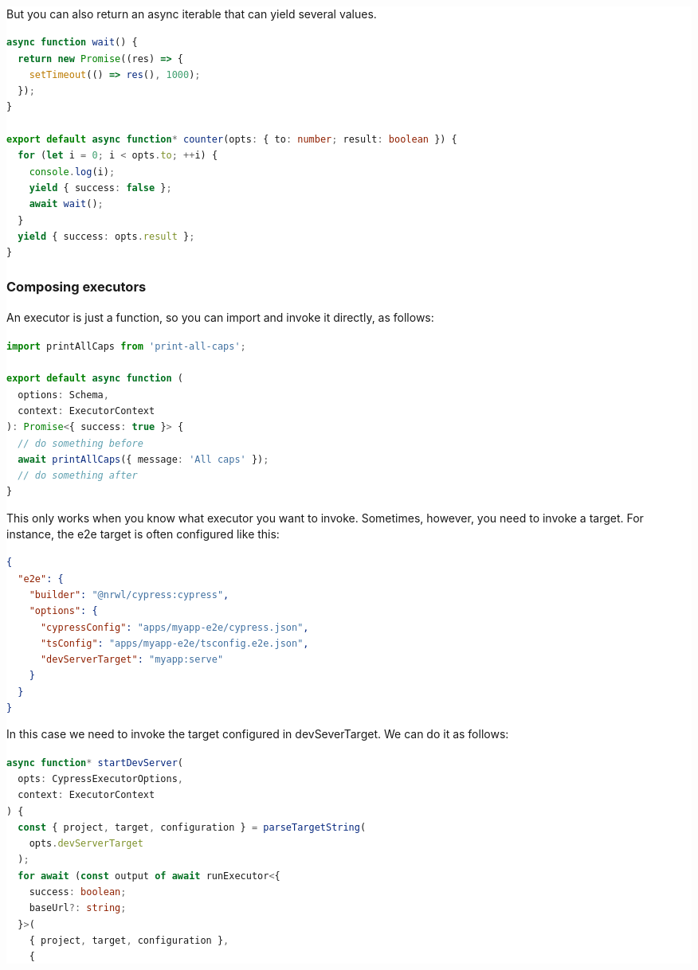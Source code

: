 But you can also return an async iterable that can yield several values.

```typescript
async function wait() {
  return new Promise((res) => {
    setTimeout(() => res(), 1000);
  });
}

export default async function* counter(opts: { to: number; result: boolean }) {
  for (let i = 0; i < opts.to; ++i) {
    console.log(i);
    yield { success: false };
    await wait();
  }
  yield { success: opts.result };
}
```

### Composing executors

An executor is just a function, so you can import and invoke it directly, as follows:

```typescript
import printAllCaps from 'print-all-caps';

export default async function (
  options: Schema,
  context: ExecutorContext
): Promise<{ success: true }> {
  // do something before
  await printAllCaps({ message: 'All caps' });
  // do something after
}
```

This only works when you know what executor you want to invoke. Sometimes, however, you need to invoke a target. For instance, the e2e target is often configured like this:

```json
{
  "e2e": {
    "builder": "@nrwl/cypress:cypress",
    "options": {
      "cypressConfig": "apps/myapp-e2e/cypress.json",
      "tsConfig": "apps/myapp-e2e/tsconfig.e2e.json",
      "devServerTarget": "myapp:serve"
    }
  }
}
```

In this case we need to invoke the target configured in devSeverTarget. We can do it as follows:

```typescript
async function* startDevServer(
  opts: CypressExecutorOptions,
  context: ExecutorContext
) {
  const { project, target, configuration } = parseTargetString(
    opts.devServerTarget
  );
  for await (const output of await runExecutor<{
    success: boolean;
    baseUrl?: string;
  }>(
    { project, target, configuration },
    {
```